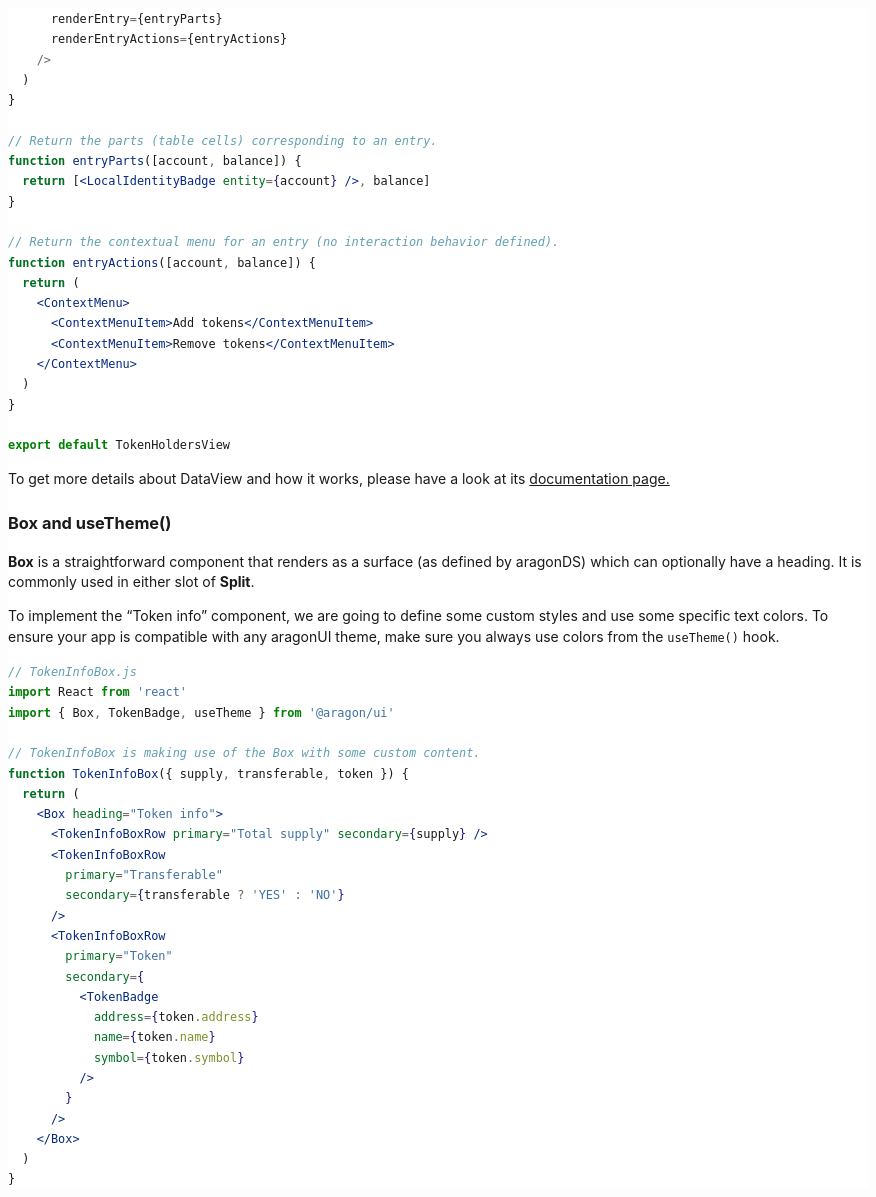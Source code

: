 ```jsx
      renderEntry={entryParts}
      renderEntryActions={entryActions}
    />
  )
}

// Return the parts (table cells) corresponding to an entry.
function entryParts([account, balance]) {
  return [<LocalIdentityBadge entity={account} />, balance]
}

// Return the contextual menu for an entry (no interaction behavior defined).
function entryActions([account, balance]) {
  return (
    <ContextMenu>
      <ContextMenuItem>Add tokens</ContextMenuItem>
      <ContextMenuItem>Remove tokens</ContextMenuItem>
    </ContextMenu>
  )
}

export default TokenHoldersView
```

To get more details about DataView and how it works, please have a look at its [documentation page.](structure/dataview.md)

### Box and useTheme() <a href="#box-and-usetheme" id="box-and-usetheme"></a>

**Box** is a straightforward component that renders as a surface (as defined by aragonDS) which can optionally have a heading. It is commonly used in either slot of **Split**.

To implement the “Token info” component, we are going to define some custom styles and use some specific text colors. To ensure your app is compatible with any aragonUI theme, make sure you always use colors from the `useTheme()` hook.

```jsx
// TokenInfoBox.js
import React from 'react'
import { Box, TokenBadge, useTheme } from '@aragon/ui'

// TokenInfoBox is making use of the Box with some custom content.
function TokenInfoBox({ supply, transferable, token }) {
  return (
    <Box heading="Token info">
      <TokenInfoBoxRow primary="Total supply" secondary={supply} />
      <TokenInfoBoxRow
        primary="Transferable"
        secondary={transferable ? 'YES' : 'NO'}
      />
      <TokenInfoBoxRow
        primary="Token"
        secondary={
          <TokenBadge
            address={token.address}
            name={token.name}
            symbol={token.symbol}
          />
        }
      />
    </Box>
  )
}

```